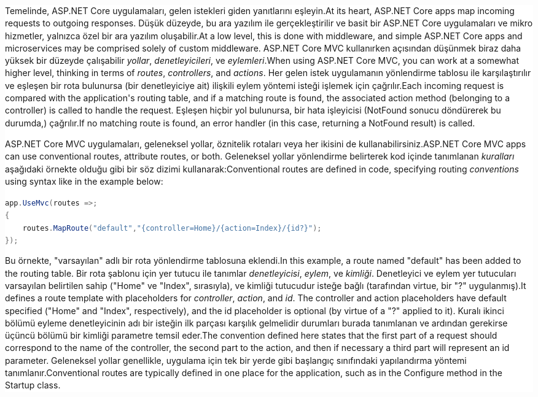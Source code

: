 <span data-ttu-id="3b09b-111">Temelinde, ASP.NET Core uygulamaları, gelen istekleri giden yanıtlarını eşleyin.</span><span class="sxs-lookup"><span data-stu-id="3b09b-111">At its heart, ASP.NET Core apps map incoming requests to outgoing responses.</span></span> <span data-ttu-id="3b09b-112">Düşük düzeyde, bu ara yazılım ile gerçekleştirilir ve basit bir ASP.NET Core uygulamaları ve mikro hizmetler, yalnızca özel bir ara yazılım oluşabilir.</span><span class="sxs-lookup"><span data-stu-id="3b09b-112">At a low level, this is done with middleware, and simple ASP.NET Core apps and microservices may be comprised solely of custom middleware.</span></span> <span data-ttu-id="3b09b-113">ASP.NET Core MVC kullanırken açısından düşünmek biraz daha yüksek bir düzeyde çalışabilir _yollar_, _denetleyicileri_, ve _eylemleri_.</span><span class="sxs-lookup"><span data-stu-id="3b09b-113">When using ASP.NET Core MVC, you can work at a somewhat higher level, thinking in terms of _routes_, _controllers_, and _actions_.</span></span> <span data-ttu-id="3b09b-114">Her gelen istek uygulamanın yönlendirme tablosu ile karşılaştırılır ve eşleşen bir rota bulunursa (bir denetleyiciye ait) ilişkili eylem yöntemi isteği işlemek için çağrılır.</span><span class="sxs-lookup"><span data-stu-id="3b09b-114">Each incoming request is compared with the application's routing table, and if a matching route is found, the associated action method (belonging to a controller) is called to handle the request.</span></span> <span data-ttu-id="3b09b-115">Eşleşen hiçbir yol bulunursa, bir hata işleyicisi (NotFound sonucu döndürerek bu durumda,) çağrılır.</span><span class="sxs-lookup"><span data-stu-id="3b09b-115">If no matching route is found, an error handler (in this case, returning a NotFound result) is called.</span></span>

<span data-ttu-id="3b09b-116">ASP.NET Core MVC uygulamaları, geleneksel yollar, öznitelik rotaları veya her ikisini de kullanabilirsiniz.</span><span class="sxs-lookup"><span data-stu-id="3b09b-116">ASP.NET Core MVC apps can use conventional routes, attribute routes, or both.</span></span> <span data-ttu-id="3b09b-117">Geleneksel yollar yönlendirme belirterek kod içinde tanımlanan _kuralları_ aşağıdaki örnekte olduğu gibi bir söz dizimi kullanarak:</span><span class="sxs-lookup"><span data-stu-id="3b09b-117">Conventional routes are defined in code, specifying routing _conventions_ using syntax like in the example below:</span></span>

```csharp
app.UseMvc(routes =>;
{
    routes.MapRoute("default","{controller=Home}/{action=Index}/{id?}");
});
```

<span data-ttu-id="3b09b-118">Bu örnekte, "varsayılan" adlı bir rota yönlendirme tablosuna eklendi.</span><span class="sxs-lookup"><span data-stu-id="3b09b-118">In this example, a route named "default" has been added to the routing table.</span></span> <span data-ttu-id="3b09b-119">Bir rota şablonu için yer tutucu ile tanımlar _denetleyicisi_, _eylem_, ve _kimliği_. Denetleyici ve eylem yer tutucuları varsayılan belirtilen sahip ("Home" ve "Index", sırasıyla), ve kimliği tutucudur isteğe bağlı (tarafından virtue, bir "?" uygulanmış).</span><span class="sxs-lookup"><span data-stu-id="3b09b-119">It defines a route template with placeholders for _controller_, _action_, and _id_. The controller and action placeholders have default specified ("Home" and "Index", respectively), and the id placeholder is optional (by virtue of a "?" applied to it).</span></span> <span data-ttu-id="3b09b-120">Kuralı ikinci bölümü eyleme denetleyicinin adı bir isteğin ilk parçası karşılık gelmelidir durumları burada tanımlanan ve ardından gerekirse üçüncü bölümü bir kimliği parametre temsil eder.</span><span class="sxs-lookup"><span data-stu-id="3b09b-120">The convention defined here states that the first part of a request should correspond to the name of the controller, the second part to the action, and then if necessary a third part will represent an id parameter.</span></span> <span data-ttu-id="3b09b-121">Geleneksel yollar genellikle, uygulama için tek bir yerde gibi başlangıç sınıfındaki yapılandırma yöntemi tanımlanır.</span><span class="sxs-lookup"><span data-stu-id="3b09b-121">Conventional routes are typically defined in one place for the application, such as in the Configure method in the Startup class.</span></span>
